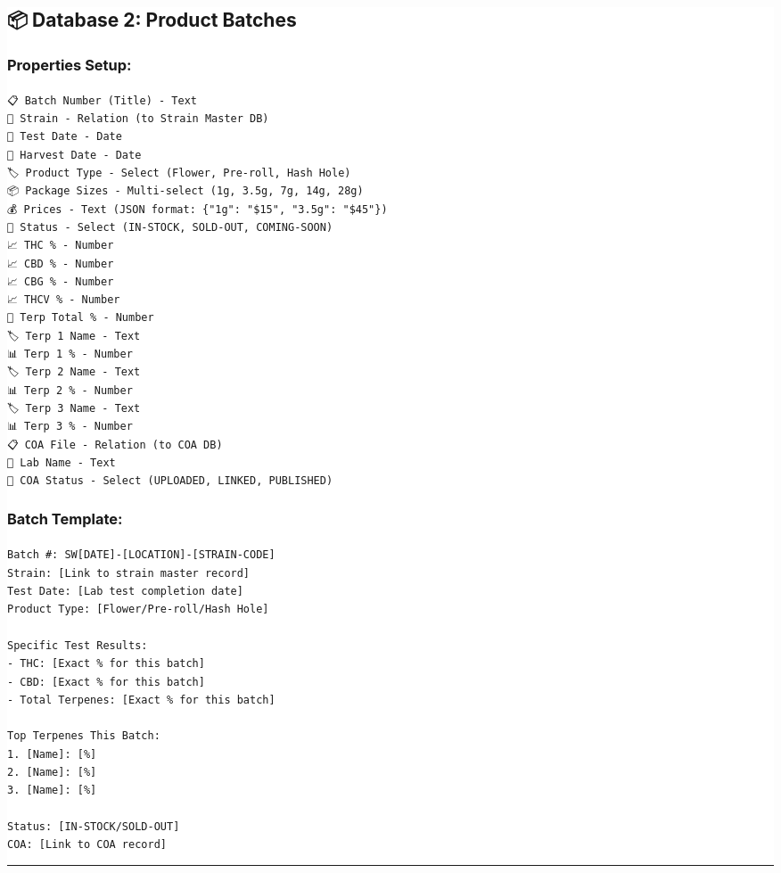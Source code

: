 
## 📦 **Database 2: Product Batches**

### **Properties Setup:**
```
📋 Batch Number (Title) - Text
🌿 Strain - Relation (to Strain Master DB)
📅 Test Date - Date
📅 Harvest Date - Date  
🏷️ Product Type - Select (Flower, Pre-roll, Hash Hole)
📦 Package Sizes - Multi-select (1g, 3.5g, 7g, 14g, 28g)
💰 Prices - Text (JSON format: {"1g": "$15", "3.5g": "$45"})
🔄 Status - Select (IN-STOCK, SOLD-OUT, COMING-SOON)
📈 THC % - Number
📈 CBD % - Number
📈 CBG % - Number  
📈 THCV % - Number
🍃 Terp Total % - Number
🏷️ Terp 1 Name - Text
📊 Terp 1 % - Number
🏷️ Terp 2 Name - Text
📊 Terp 2 % - Number
🏷️ Terp 3 Name - Text
📊 Terp 3 % - Number
📋 COA File - Relation (to COA DB)
🧪 Lab Name - Text
📄 COA Status - Select (UPLOADED, LINKED, PUBLISHED)
```

### **Batch Template:**
```
Batch #: SW[DATE]-[LOCATION]-[STRAIN-CODE]
Strain: [Link to strain master record]
Test Date: [Lab test completion date]
Product Type: [Flower/Pre-roll/Hash Hole]

Specific Test Results:
- THC: [Exact % for this batch]
- CBD: [Exact % for this batch]
- Total Terpenes: [Exact % for this batch]

Top Terpenes This Batch:
1. [Name]: [%]
2. [Name]: [%]
3. [Name]: [%]

Status: [IN-STOCK/SOLD-OUT]
COA: [Link to COA record]
```

---
